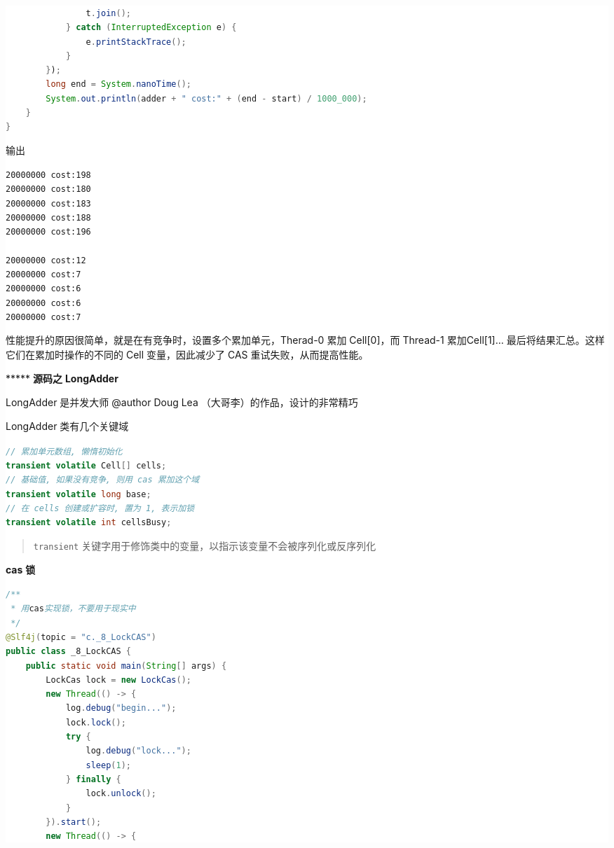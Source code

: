 ```java
                t.join();
            } catch (InterruptedException e) {
                e.printStackTrace();
            }
        });
        long end = System.nanoTime();
        System.out.println(adder + " cost:" + (end - start) / 1000_000);
    }
}
```

输出

```cmd
20000000 cost:198
20000000 cost:180
20000000 cost:183
20000000 cost:188
20000000 cost:196

20000000 cost:12
20000000 cost:7
20000000 cost:6
20000000 cost:6
20000000 cost:7
```

性能提升的原因很简单，就是在有竞争时，设置多个累加单元，Therad-0 累加 Cell[0]，而 Thread-1 累加Cell[1]... 最后将结果汇总。这样它们在累加时操作的不同的 Cell 变量，因此减少了 CAS 重试失败，从而提高性能。

***** **源码之** **LongAdder** 

LongAdder 是并发大师 @author Doug Lea （大哥李）的作品，设计的非常精巧

LongAdder 类有几个关键域

```java
// 累加单元数组, 懒惰初始化
transient volatile Cell[] cells;
// 基础值, 如果没有竞争, 则用 cas 累加这个域
transient volatile long base;
// 在 cells 创建或扩容时, 置为 1, 表示加锁
transient volatile int cellsBusy;
```

> `transient` 关键字用于修饰类中的变量，以指示该变量不会被序列化或反序列化

**cas** **锁**

```java
/**
 * 用cas实现锁，不要用于现实中
 */
@Slf4j(topic = "c._8_LockCAS")
public class _8_LockCAS {
    public static void main(String[] args) {
        LockCas lock = new LockCas();
        new Thread(() -> {
            log.debug("begin...");
            lock.lock();
            try {
                log.debug("lock...");
                sleep(1);
            } finally {
                lock.unlock();
            }
        }).start();
        new Thread(() -> {
```